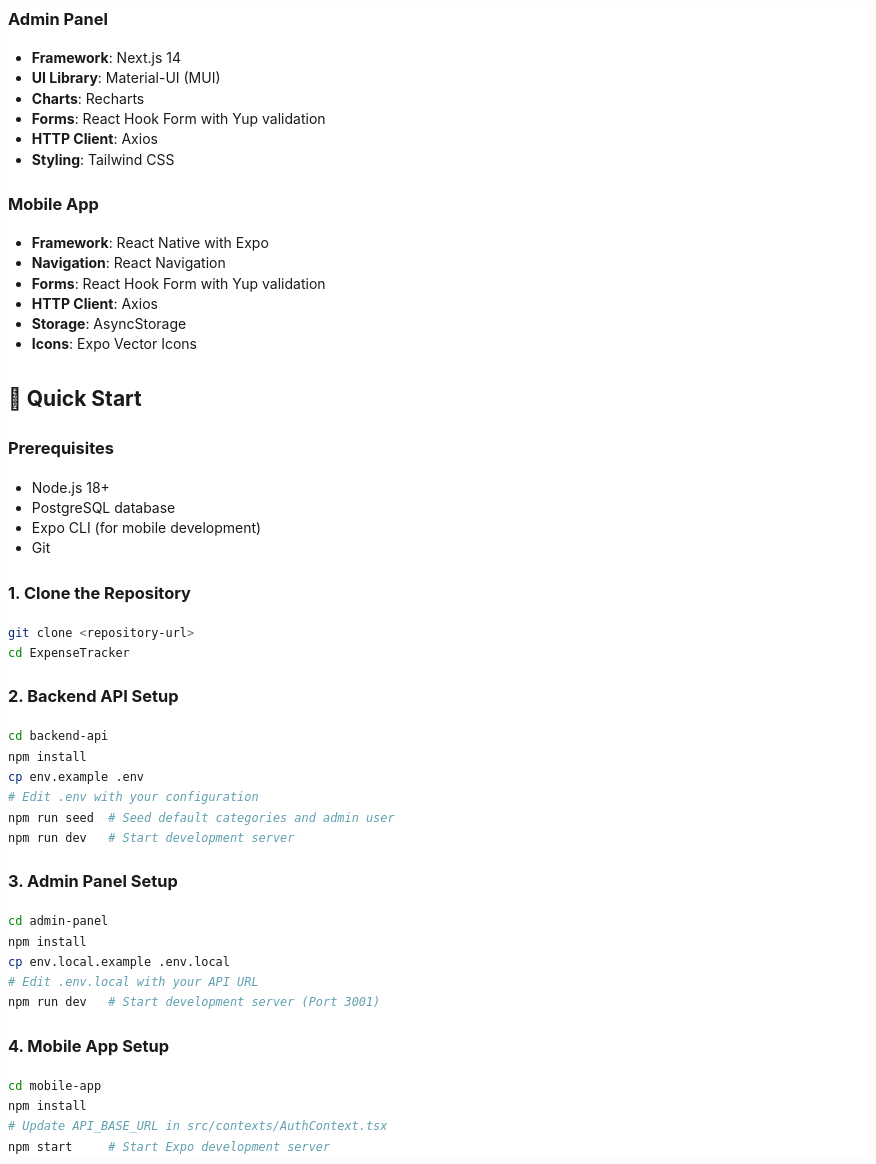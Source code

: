 ### Admin Panel
- **Framework**: Next.js 14
- **UI Library**: Material-UI (MUI)
- **Charts**: Recharts
- **Forms**: React Hook Form with Yup validation
- **HTTP Client**: Axios
- **Styling**: Tailwind CSS

### Mobile App
- **Framework**: React Native with Expo
- **Navigation**: React Navigation
- **Forms**: React Hook Form with Yup validation
- **HTTP Client**: Axios
- **Storage**: AsyncStorage
- **Icons**: Expo Vector Icons

## 🚀 Quick Start

### Prerequisites
- Node.js 18+ 
- PostgreSQL database
- Expo CLI (for mobile development)
- Git

### 1. Clone the Repository
```bash
git clone <repository-url>
cd ExpenseTracker
```

### 2. Backend API Setup
```bash
cd backend-api
npm install
cp env.example .env
# Edit .env with your configuration
npm run seed  # Seed default categories and admin user
npm run dev   # Start development server
```

### 3. Admin Panel Setup
```bash
cd admin-panel
npm install
cp env.local.example .env.local
# Edit .env.local with your API URL
npm run dev   # Start development server (Port 3001)
```

### 4. Mobile App Setup
```bash
cd mobile-app
npm install
# Update API_BASE_URL in src/contexts/AuthContext.tsx
npm start     # Start Expo development server
```
